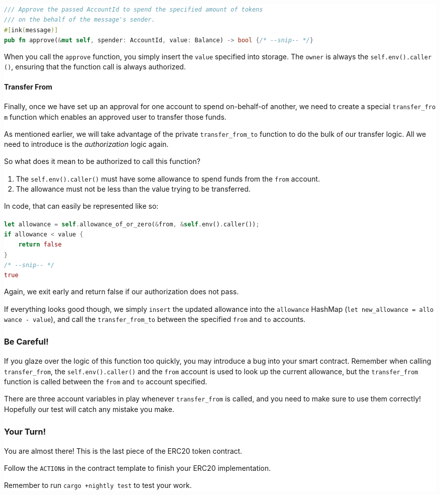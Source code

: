 ```rust
/// Approve the passed AccountId to spend the specified amount of tokens
/// on the behalf of the message's sender.
#[ink(message)] 
pub fn approve(&mut self, spender: AccountId, value: Balance) -> bool {/* --snip-- */}
```

When you call the `approve` function, you simply insert the `value` specified into storage. The `owner` is always the `self.env().caller()`, ensuring that the function call is always authorized.

#### Transfer From <a id="transfer-from"></a>

Finally, once we have set up an approval for one account to spend on-behalf-of another, we need to create a special `transfer_from` function which enables an approved user to transfer those funds.

As mentioned earlier, we will take advantage of the private `transfer_from_to` function to do the bulk of our transfer logic. All we need to introduce is the _authorization_ logic again.

So what does it mean to be authorized to call this function?

1. The `self.env().caller()` must have some allowance to spend funds from the `from` account.
2. The allowance must not be less than the value trying to be transferred.

In code, that can easily be represented like so:

```rust
let allowance = self.allowance_of_or_zero(&from, &self.env().caller());
if allowance < value {
    return false
}
/* --snip-- */
true
```

Again, we exit early and return false if our authorization does not pass.

If everything looks good though, we simply `insert` the updated allowance into the `allowance` HashMap \(`let new_allowance = allowance - value`\), and call the `transfer_from_to` between the specified `from` and `to` accounts.

### Be Careful! <a id="be-careful"></a>

If you glaze over the logic of this function too quickly, you may introduce a bug into your smart contract. Remember when calling `transfer_from`, the `self.env().caller()` and the `from` account is used to look up the current allowance, but the `transfer_from` function is called between the `from` and `to` account specified.

There are three account variables in play whenever `transfer_from` is called, and you need to make sure to use them correctly! Hopefully our test will catch any mistake you make.

### Your Turn! <a id="your-turn"></a>

You are almost there! This is the last piece of the ERC20 token contract.

Follow the `ACTION`s in the contract template to finish your ERC20 implementation.

Remember to run `cargo +nightly test` to test your work.
